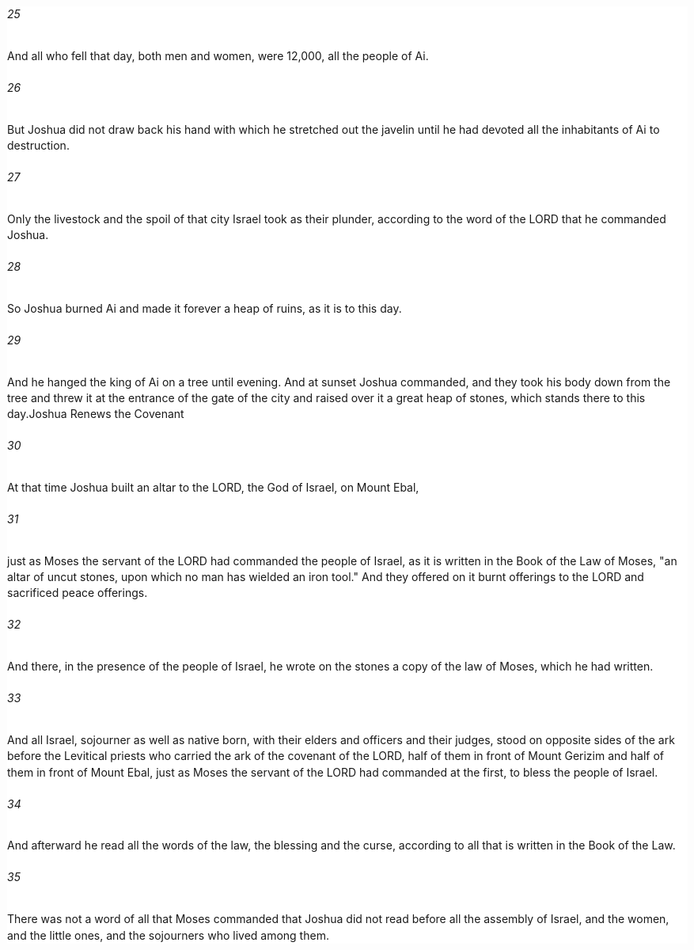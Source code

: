 ###### 25 
And all who fell that day, both men and women, were 12,000, all the people of Ai. 

###### 26 
But Joshua did not draw back his hand with which he stretched out the javelin until he had devoted all the inhabitants of Ai to destruction. 

###### 27 
Only the livestock and the spoil of that city Israel took as their plunder, according to the word of the LORD that he commanded Joshua. 

###### 28 
So Joshua burned Ai and made it forever a heap of ruins, as it is to this day. 

###### 29 
And he hanged the king of Ai on a tree until evening. And at sunset Joshua commanded, and they took his body down from the tree and threw it at the entrance of the gate of the city and raised over it a great heap of stones, which stands there to this day.Joshua Renews the Covenant 

###### 30 
At that time Joshua built an altar to the LORD, the God of Israel, on Mount Ebal, 

###### 31 
just as Moses the servant of the LORD had commanded the people of Israel, as it is written in the Book of the Law of Moses, "an altar of uncut stones, upon which no man has wielded an iron tool." And they offered on it burnt offerings to the LORD and sacrificed peace offerings. 

###### 32 
And there, in the presence of the people of Israel, he wrote on the stones a copy of the law of Moses, which he had written. 

###### 33 
And all Israel, sojourner as well as native born, with their elders and officers and their judges, stood on opposite sides of the ark before the Levitical priests who carried the ark of the covenant of the LORD, half of them in front of Mount Gerizim and half of them in front of Mount Ebal, just as Moses the servant of the LORD had commanded at the first, to bless the people of Israel. 

###### 34 
And afterward he read all the words of the law, the blessing and the curse, according to all that is written in the Book of the Law. 

###### 35 
There was not a word of all that Moses commanded that Joshua did not read before all the assembly of Israel, and the women, and the little ones, and the sojourners who lived among them.
